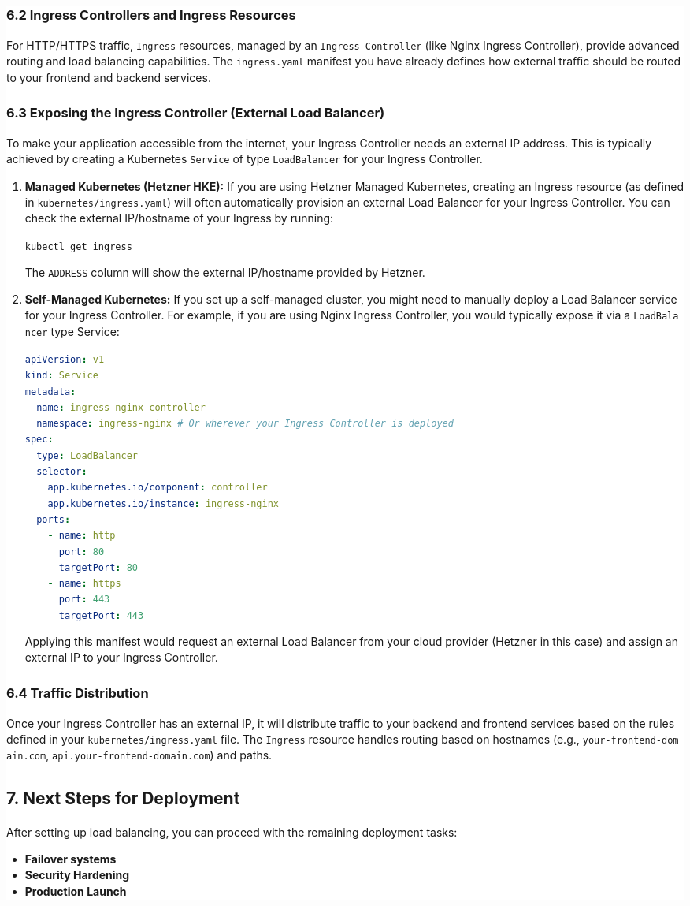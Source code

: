 ### 6.2 Ingress Controllers and Ingress Resources

For HTTP/HTTPS traffic, `Ingress` resources, managed by an `Ingress Controller` (like Nginx Ingress Controller), provide advanced routing and load balancing capabilities. The `ingress.yaml` manifest you have already defines how external traffic should be routed to your frontend and backend services.

### 6.3 Exposing the Ingress Controller (External Load Balancer)

To make your application accessible from the internet, your Ingress Controller needs an external IP address. This is typically achieved by creating a Kubernetes `Service` of type `LoadBalancer` for your Ingress Controller.

1.  **Managed Kubernetes (Hetzner HKE):** If you are using Hetzner Managed Kubernetes, creating an Ingress resource (as defined in `kubernetes/ingress.yaml`) will often automatically provision an external Load Balancer for your Ingress Controller. You can check the external IP/hostname of your Ingress by running:
    ```bash
    kubectl get ingress
    ```
    The `ADDRESS` column will show the external IP/hostname provided by Hetzner.

2.  **Self-Managed Kubernetes:** If you set up a self-managed cluster, you might need to manually deploy a Load Balancer service for your Ingress Controller. For example, if you are using Nginx Ingress Controller, you would typically expose it via a `LoadBalancer` type Service:

    ```yaml
    apiVersion: v1
    kind: Service
    metadata:
      name: ingress-nginx-controller
      namespace: ingress-nginx # Or wherever your Ingress Controller is deployed
    spec:
      type: LoadBalancer
      selector:
        app.kubernetes.io/component: controller
        app.kubernetes.io/instance: ingress-nginx
      ports:
        - name: http
          port: 80
          targetPort: 80
        - name: https
          port: 443
          targetPort: 443
    ```
    Applying this manifest would request an external Load Balancer from your cloud provider (Hetzner in this case) and assign an external IP to your Ingress Controller.

### 6.4 Traffic Distribution

Once your Ingress Controller has an external IP, it will distribute traffic to your backend and frontend services based on the rules defined in your `kubernetes/ingress.yaml` file. The `Ingress` resource handles routing based on hostnames (e.g., `your-frontend-domain.com`, `api.your-frontend-domain.com`) and paths.

## 7. Next Steps for Deployment

After setting up load balancing, you can proceed with the remaining deployment tasks:

*   **Failover systems**
*   **Security Hardening**
*   **Production Launch**

